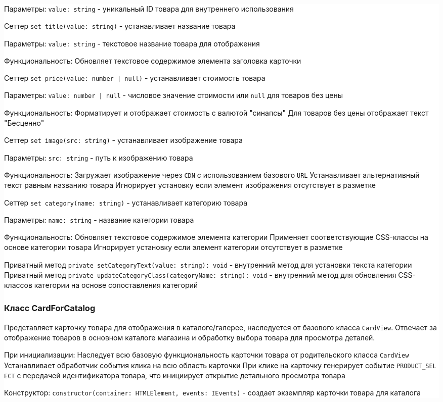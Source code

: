 Параметры:
`value: string` - уникальный ID товара для внутреннего использования

Сеттер `set title(value: string)` - устанавливает название товара

Параметры:
`value: string` - текстовое название товара для отображения

Функциональность:
Обновляет текстовое содержимое элемента заголовка карточки

Сеттер `set price(value: number | null)` - устанавливает стоимость товара

Параметры:
`value: number | null` - числовое значение стоимости или `null` для товаров без цены

Функциональность:
Форматирует и отображает стоимость с валютой "синапсы"
Для товаров без цены отображает текст "Бесценно"

Сеттер `set image(src: string)` - устанавливает изображение товара

Параметры:
`src: string` - путь к изображению товара

Функциональность:
Загружает изображение через `CDN` с использованием базового `URL`
Устанавливает альтернативный текст равным названию товара
Игнорирует установку если элемент изображения отсутствует в разметке

Сеттер `set category(name: string)` - устанавливает категорию товара

Параметры:
`name: string` - название категории товара

Функциональность:
Обновляет текстовое содержимое элемента категории
Применяет соответствующие CSS-классы на основе категории товара
Игнорирует установку если элемент категории отсутствует в разметке

Приватный метод `private setCategoryText(value: string): void` - внутренний метод для установки текста категории
Приватный метод `private updateCategoryClass(categoryName: string): void` - внутренний метод для обновления CSS-классов категории на основе сопоставления категорий

### Класс CardForCatalog

Представляет карточку товара для отображения в каталоге/галерее, наследуется от базового класса `CardView`. Отвечает за отображение товаров в основном каталоге магазина и обработку выбора товара для просмотра деталей.

При инициализации:
Наследует всю базовую функциональность карточки товара от родительского класса `CardView`
Устанавливает обработчик события клика на всю область карточки
При клике на карточку генерирует событие `PRODUCT_SELECT` с передачей идентификатора товара, что инициирует открытие детального просмотра товара

Конструктор:
`constructor(container: HTMLElement, events: IEvents)` - создает экземпляр карточки товара для каталога
